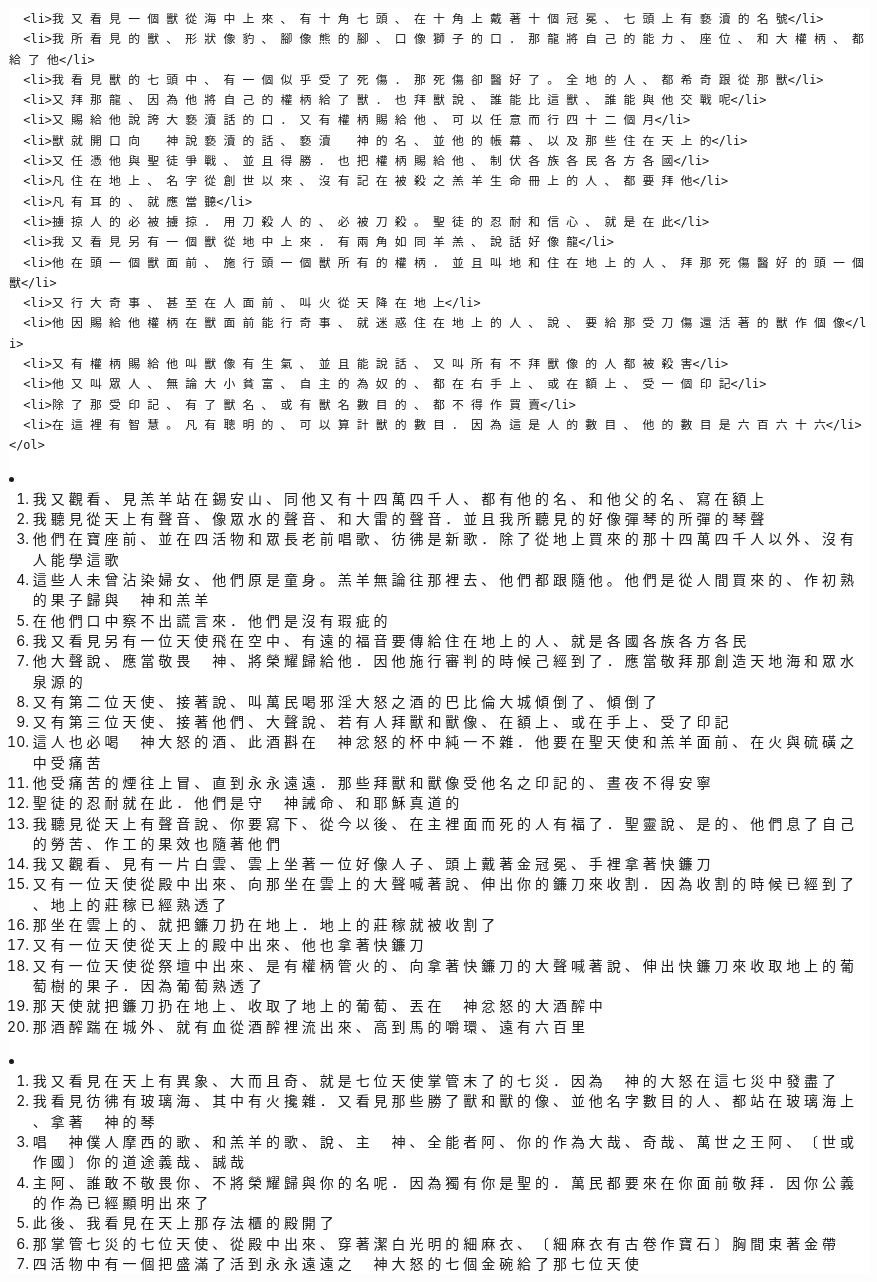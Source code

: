       <li>我 又 看 見 一 個 獸 從 海 中 上 來 、 有 十 角 七 頭 、 在 十 角 上 戴 著 十 個 冠 冕 、 七 頭 上 有 褻 瀆 的 名 號</li>
      <li>我 所 看 見 的 獸 、 形 狀 像 豹 、 腳 像 熊 的 腳 、 口 像 獅 子 的 口 ． 那 龍 將 自 己 的 能 力 、 座 位 、 和 大 權 柄 、 都 給 了 他</li>
      <li>我 看 見 獸 的 七 頭 中 、 有 一 個 似 乎 受 了 死 傷 ． 那 死 傷 卻 醫 好 了 。 全 地 的 人 、 都 希 奇 跟 從 那 獸</li>
      <li>又 拜 那 龍 、 因 為 他 將 自 己 的 權 柄 給 了 獸 ． 也 拜 獸 說 、 誰 能 比 這 獸 、 誰 能 與 他 交 戰 呢</li>
      <li>又 賜 給 他 說 誇 大 褻 瀆 話 的 口 ． 又 有 權 柄 賜 給 他 、 可 以 任 意 而 行 四 十 二 個 月</li>
      <li>獸 就 開 口 向 　 神 說 褻 瀆 的 話 、 褻 瀆 　 神 的 名 、 並 他 的 帳 幕 、 以 及 那 些 住 在 天 上 的</li>
      <li>又 任 憑 他 與 聖 徒 爭 戰 、 並 且 得 勝 ． 也 把 權 柄 賜 給 他 、 制 伏 各 族 各 民 各 方 各 國</li>
      <li>凡 住 在 地 上 、 名 字 從 創 世 以 來 、 沒 有 記 在 被 殺 之 羔 羊 生 命 冊 上 的 人 、 都 要 拜 他</li>
      <li>凡 有 耳 的 、 就 應 當 聽</li>
      <li>擄 掠 人 的 必 被 擄 掠 ． 用 刀 殺 人 的 、 必 被 刀 殺 。 聖 徒 的 忍 耐 和 信 心 、 就 是 在 此</li>
      <li>我 又 看 見 另 有 一 個 獸 從 地 中 上 來 ． 有 兩 角 如 同 羊 羔 、 說 話 好 像 龍</li>
      <li>他 在 頭 一 個 獸 面 前 、 施 行 頭 一 個 獸 所 有 的 權 柄 ． 並 且 叫 地 和 住 在 地 上 的 人 、 拜 那 死 傷 醫 好 的 頭 一 個 獸</li>
      <li>又 行 大 奇 事 、 甚 至 在 人 面 前 、 叫 火 從 天 降 在 地 上</li>
      <li>他 因 賜 給 他 權 柄 在 獸 面 前 能 行 奇 事 、 就 迷 惑 住 在 地 上 的 人 、 說 、 要 給 那 受 刀 傷 還 活 著 的 獸 作 個 像</li>
      <li>又 有 權 柄 賜 給 他 叫 獸 像 有 生 氣 、 並 且 能 說 話 、 又 叫 所 有 不 拜 獸 像 的 人 都 被 殺 害</li>
      <li>他 又 叫 眾 人 、 無 論 大 小 貧 富 、 自 主 的 為 奴 的 、 都 在 右 手 上 、 或 在 額 上 、 受 一 個 印 記</li>
      <li>除 了 那 受 印 記 、 有 了 獸 名 、 或 有 獸 名 數 目 的 、 都 不 得 作 買 賣</li>
      <li>在 這 裡 有 智 慧 。 凡 有 聰 明 的 、 可 以 算 計 獸 的 數 目 ． 因 為 這 是 人 的 數 目 、 他 的 數 目 是 六 百 六 十 六</li>
    </ol>
  </li>
  <li>
    <ol>
      <li>我 又 觀 看 、 見 羔 羊 站 在 錫 安 山 、 同 他 又 有 十 四 萬 四 千 人 、 都 有 他 的 名 、 和 他 父 的 名 、 寫 在 額 上</li>
      <li>我 聽 見 從 天 上 有 聲 音 、 像 眾 水 的 聲 音 、 和 大 雷 的 聲 音 ． 並 且 我 所 聽 見 的 好 像 彈 琴 的 所 彈 的 琴 聲</li>
      <li>他 們 在 寶 座 前 、 並 在 四 活 物 和 眾 長 老 前 唱 歌 、 彷 彿 是 新 歌 ． 除 了 從 地 上 買 來 的 那 十 四 萬 四 千 人 以 外 、 沒 有 人 能 學 這 歌</li>
      <li>這 些 人 未 曾 沾 染 婦 女 、 他 們 原 是 童 身 。 羔 羊 無 論 往 那 裡 去 、 他 們 都 跟 隨 他 。 他 們 是 從 人 間 買 來 的 、 作 初 熟 的 果 子 歸 與 　 神 和 羔 羊</li>
      <li>在 他 們 口 中 察 不 出 謊 言 來 ． 他 們 是 沒 有 瑕 疵 的</li>
      <li>我 又 看 見 另 有 一 位 天 使 飛 在 空 中 、 有 遠 的 福 音 要 傳 給 住 在 地 上 的 人 、 就 是 各 國 各 族 各 方 各 民</li>
      <li>他 大 聲 說 、 應 當 敬 畏 　 神 、 將 榮 耀 歸 給 他 ． 因 他 施 行 審 判 的 時 候 己 經 到 了 ． 應 當 敬 拜 那 創 造 天 地 海 和 眾 水 泉 源 的</li>
      <li>又 有 第 二 位 天 使 、 接 著 說 、 叫 萬 民 喝 邪 淫 大 怒 之 酒 的 巴 比 倫 大 城 傾 倒 了 、 傾 倒 了</li>
      <li>又 有 第 三 位 天 使 、 接 著 他 們 、 大 聲 說 、 若 有 人 拜 獸 和 獸 像 、 在 額 上 、 或 在 手 上 、 受 了 印 記</li>
      <li>這 人 也 必 喝 　 神 大 怒 的 酒 、 此 酒 斟 在 　 神 忿 怒 的 杯 中 純 一 不 雜 ． 他 要 在 聖 天 使 和 羔 羊 面 前 、 在 火 與 硫 磺 之 中 受 痛 苦</li>
      <li>他 受 痛 苦 的 煙 往 上 冒 、 直 到 永 永 遠 遠 ． 那 些 拜 獸 和 獸 像 受 他 名 之 印 記 的 、 晝 夜 不 得 安 寧</li>
      <li>聖 徒 的 忍 耐 就 在 此 ． 他 們 是 守 　 神 誡 命 、 和 耶 穌 真 道 的</li>
      <li>我 聽 見 從 天 上 有 聲 音 說 、 你 要 寫 下 、 從 今 以 後 、 在 主 裡 面 而 死 的 人 有 福 了 ． 聖 靈 說 、 是 的 、 他 們 息 了 自 己 的 勞 苦 、 作 工 的 果 效 也 隨 著 他 們</li>
      <li>我 又 觀 看 、 見 有 一 片 白 雲 、 雲 上 坐 著 一 位 好 像 人 子 、 頭 上 戴 著 金 冠 冕 、 手 裡 拿 著 快 鐮 刀</li>
      <li>又 有 一 位 天 使 從 殿 中 出 來 、 向 那 坐 在 雲 上 的 大 聲 喊 著 說 、 伸 出 你 的 鐮 刀 來 收 割 ． 因 為 收 割 的 時 候 已 經 到 了 、 地 上 的 莊 稼 已 經 熟 透 了</li>
      <li>那 坐 在 雲 上 的 、 就 把 鐮 刀 扔 在 地 上 ． 地 上 的 莊 稼 就 被 收 割 了</li>
      <li>又 有 一 位 天 使 從 天 上 的 殿 中 出 來 、 他 也 拿 著 快 鐮 刀</li>
      <li>又 有 一 位 天 使 從 祭 壇 中 出 來 、 是 有 權 柄 管 火 的 、 向 拿 著 快 鐮 刀 的 大 聲 喊 著 說 、 伸 出 快 鐮 刀 來 收 取 地 上 的 葡 萄 樹 的 果 子 ． 因 為 葡 萄 熟 透 了</li>
      <li>那 天 使 就 把 鐮 刀 扔 在 地 上 、 收 取 了 地 上 的 葡 萄 、 丟 在 　 神 忿 怒 的 大 酒 醡 中</li>
      <li>那 酒 醡 踹 在 城 外 、 就 有 血 從 酒 醡 裡 流 出 來 、 高 到 馬 的 嚼 環 、 遠 有 六 百 里</li>
    </ol>
  </li>
  <li>
    <ol>
      <li>我 又 看 見 在 天 上 有 異 象 、 大 而 且 奇 、 就 是 七 位 天 使 掌 管 末 了 的 七 災 ． 因 為 　 神 的 大 怒 在 這 七 災 中 發 盡 了</li>
      <li>我 看 見 彷 彿 有 玻 璃 海 、 其 中 有 火 攙 雜 ． 又 看 見 那 些 勝 了 獸 和 獸 的 像 、 並 他 名 字 數 目 的 人 、 都 站 在 玻 璃 海 上 、 拿 著 　 神 的 琴</li>
      <li>唱 　 神 僕 人 摩 西 的 歌 、 和 羔 羊 的 歌 、 說 、 主 　 神 、 全 能 者 阿 、 你 的 作 為 大 哉 、 奇 哉 、 萬 世 之 王 阿 、 〔 世 或 作 國 〕 你 的 道 途 義 哉 、 誠 哉</li>
      <li>主 阿 、 誰 敢 不 敬 畏 你 、 不 將 榮 耀 歸 與 你 的 名 呢 ． 因 為 獨 有 你 是 聖 的 ． 萬 民 都 要 來 在 你 面 前 敬 拜 ． 因 你 公 義 的 作 為 已 經 顯 明 出 來 了</li>
      <li>此 後 、 我 看 見 在 天 上 那 存 法 櫃 的 殿 開 了</li>
      <li>那 掌 管 七 災 的 七 位 天 使 、 從 殿 中 出 來 、 穿 著 潔 白 光 明 的 細 麻 衣 、 〔 細 麻 衣 有 古 卷 作 寶 石 〕 胸 間 束 著 金 帶</li>
      <li>四 活 物 中 有 一 個 把 盛 滿 了 活 到 永 永 遠 遠 之 　 神 大 怒 的 七 個 金 碗 給 了 那 七 位 天 使</li>